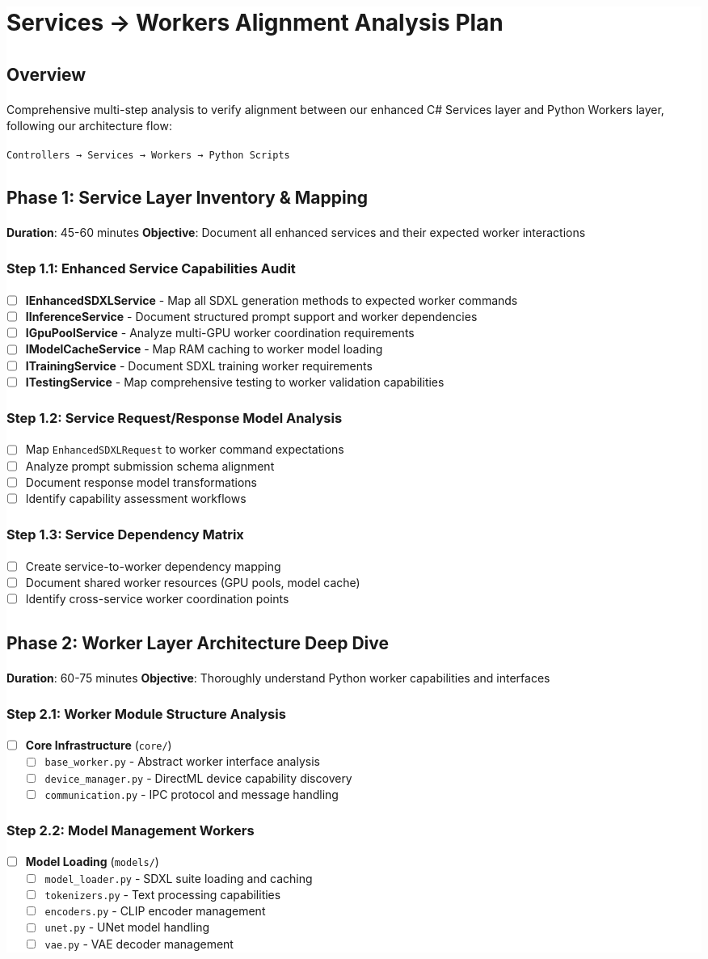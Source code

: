 # Services → Workers Alignment Analysis Plan

## Overview
Comprehensive multi-step analysis to verify alignment between our enhanced C# Services layer and Python Workers layer, following our architecture flow:
```
Controllers → Services → Workers → Python Scripts
```

## Phase 1: Service Layer Inventory & Mapping
**Duration**: 45-60 minutes
**Objective**: Document all enhanced services and their expected worker interactions

### Step 1.1: Enhanced Service Capabilities Audit
- [ ] **IEnhancedSDXLService** - Map all SDXL generation methods to expected worker commands
- [ ] **IInferenceService** - Document structured prompt support and worker dependencies
- [ ] **IGpuPoolService** - Analyze multi-GPU worker coordination requirements
- [ ] **IModelCacheService** - Map RAM caching to worker model loading
- [ ] **ITrainingService** - Document SDXL training worker requirements
- [ ] **ITestingService** - Map comprehensive testing to worker validation capabilities

### Step 1.2: Service Request/Response Model Analysis
- [ ] Map `EnhancedSDXLRequest` to worker command expectations
- [ ] Analyze prompt submission schema alignment
- [ ] Document response model transformations
- [ ] Identify capability assessment workflows

### Step 1.3: Service Dependency Matrix
- [ ] Create service-to-worker dependency mapping
- [ ] Document shared worker resources (GPU pools, model cache)
- [ ] Identify cross-service worker coordination points

## Phase 2: Worker Layer Architecture Deep Dive
**Duration**: 60-75 minutes
**Objective**: Thoroughly understand Python worker capabilities and interfaces

### Step 2.1: Worker Module Structure Analysis
- [ ] **Core Infrastructure** (`core/`)
  - [ ] `base_worker.py` - Abstract worker interface analysis
  - [ ] `device_manager.py` - DirectML device capability discovery
  - [ ] `communication.py` - IPC protocol and message handling
  
### Step 2.2: Model Management Workers
- [ ] **Model Loading** (`models/`)
  - [ ] `model_loader.py` - SDXL suite loading and caching
  - [ ] `tokenizers.py` - Text processing capabilities
  - [ ] `encoders.py` - CLIP encoder management
  - [ ] `unet.py` - UNet model handling
  - [ ] `vae.py` - VAE decoder management
